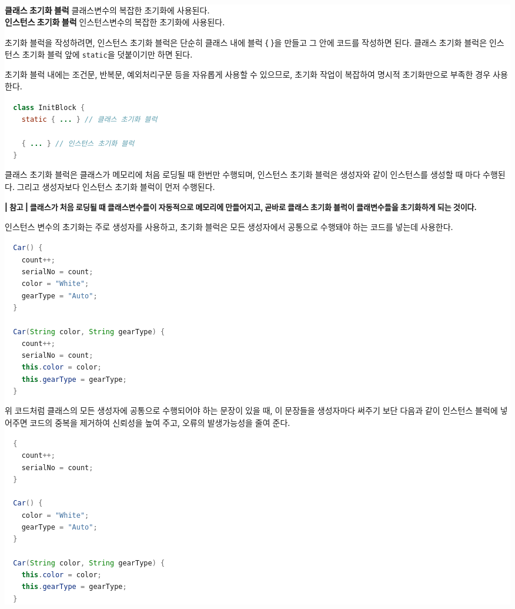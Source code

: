 <b>클래스 초기화 블럭</b> 클래스변수의 복잡한 초기화에 사용된다.   
<b>인스턴스 초기화 블럭</b> 인스턴스변수의 복잡한 초기화에 사용된다.   

초기화 블럭을 작성하려면, 인스턴스 초기화 블럭은 단순히 클래스 내에 블럭 { }을 만들고 그 안에 코드를 작성하면 된다. 클래스 초기화 블럭은 인스턴스 초기화 블럭 앞에 `static`을 덧붙이기만 하면 된다.

초기화 블럭 내에는 조건문, 반복문, 예외처리구문 등을 자유롭게 사용할 수 있으므로, 초기화 작업이 복잡하여 명시적 초기화만으로 부족한 경우 사용한다.

```java
  class InitBlock {
    static { ... } // 클래스 초기화 블럭

    { ... } // 인스턴스 초기화 블럭
  }
```

클래스 초기화 블럭은 클래스가 메모리에 처음 로딩될 때 한번만 수행되며, 인스턴스 초기화 블럭은 생성자와 같이 인스턴스를 생성할 때 마다 수행된다. 그리고 생성자보다 인스턴스 초기화 블럭이 먼저 수행된다.

<span style="font-size:13px;">
<b>| 참고 | 클래스가 처음 로딩될 때 클래스변수들이 자동적으로 메모리에 만들어지고, 곧바로 클래스 초기화 블럭이 클래변수들을 초기화하게 되는 것이다.</b><br/>
</span>

인스턴스 변수의 초기화는 주로 생성자를 사용하고, 초기화 블럭은 모든 생성자에서 공통으로 수행돼야 하는 코드를 넣는데 사용한다.

```java
  Car() {
    count++;
    serialNo = count;
    color = "White";
    gearType = "Auto";
  }

  Car(String color, String gearType) {
    count++;
    serialNo = count;
    this.color = color;
    this.gearType = gearType;
  }
```

위 코드처럼 클래스의 모든 생성자에 공통으로 수행되어야 하는 문장이 있을 때, 이 문장들을 생성자마다 써주기 보단 다음과 같이 인스턴스 블럭에 넣어주면 코드의 중복을 제거하여 신뢰성을 높여 주고, 오류의 발생가능성을 줄여 준다.  

```java
  {
    count++;
    serialNo = count;
  }

  Car() {
    color = "White";
    gearType = "Auto";
  }

  Car(String color, String gearType) {
    this.color = color;
    this.gearType = gearType;
  }
```
